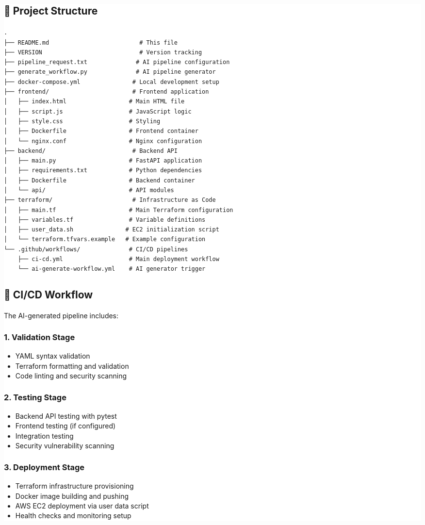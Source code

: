 ## 📁 Project Structure

```
.
├── README.md                          # This file
├── VERSION                            # Version tracking
├── pipeline_request.txt              # AI pipeline configuration
├── generate_workflow.py              # AI pipeline generator
├── docker-compose.yml               # Local development setup
├── frontend/                        # Frontend application
│   ├── index.html                  # Main HTML file
│   ├── script.js                   # JavaScript logic
│   ├── style.css                   # Styling
│   ├── Dockerfile                  # Frontend container
│   └── nginx.conf                  # Nginx configuration
├── backend/                         # Backend API
│   ├── main.py                     # FastAPI application
│   ├── requirements.txt            # Python dependencies
│   ├── Dockerfile                  # Backend container
│   └── api/                        # API modules
├── terraform/                       # Infrastructure as Code
│   ├── main.tf                     # Main Terraform configuration
│   ├── variables.tf                # Variable definitions
│   ├── user_data.sh               # EC2 initialization script
│   └── terraform.tfvars.example   # Example configuration
└── .github/workflows/              # CI/CD pipelines
    ├── ci-cd.yml                   # Main deployment workflow
    └── ai-generate-workflow.yml    # AI generator trigger
```

## 🔄 CI/CD Workflow

The AI-generated pipeline includes:

### 1. **Validation Stage**
- YAML syntax validation
- Terraform formatting and validation  
- Code linting and security scanning

### 2. **Testing Stage**
- Backend API testing with pytest
- Frontend testing (if configured)
- Integration testing
- Security vulnerability scanning

### 3. **Deployment Stage**
- Terraform infrastructure provisioning
- Docker image building and pushing
- AWS EC2 deployment via user data script
- Health checks and monitoring setup
